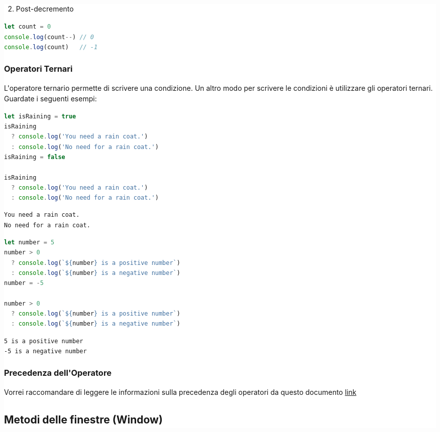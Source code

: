 2. Post-decremento

```js
let count = 0
console.log(count--) // 0
console.log(count)   // -1
```

### Operatori Ternari

L'operatore ternario permette di scrivere una condizione.
Un altro modo per scrivere le condizioni è utilizzare gli operatori ternari. Guardate i seguenti esempi:

```js
let isRaining = true
isRaining
  ? console.log('You need a rain coat.')
  : console.log('No need for a rain coat.')
isRaining = false

isRaining
  ? console.log('You need a rain coat.')
  : console.log('No need for a rain coat.')
```

```sh
You need a rain coat.
No need for a rain coat.
```

```js
let number = 5
number > 0
  ? console.log(`${number} is a positive number`)
  : console.log(`${number} is a negative number`)
number = -5

number > 0
  ? console.log(`${number} is a positive number`)
  : console.log(`${number} is a negative number`)
```

```sh
5 is a positive number
-5 is a negative number
```

### Precedenza dell'Operatore

Vorrei raccomandare di leggere le informazioni sulla precedenza degli operatori da questo documento [link](https://developer.mozilla.org/en-US/docs/Web/JavaScript/Reference/Operators/Operator_Precedence)

## Metodi delle finestre (Window)
